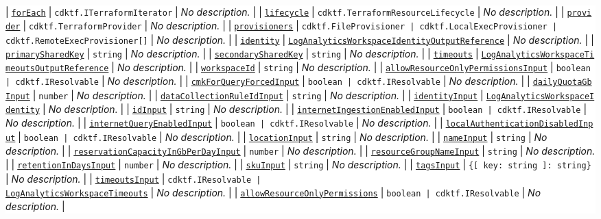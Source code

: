 | <code><a href="#@cdktf/provider-azurerm.logAnalyticsWorkspace.LogAnalyticsWorkspace.property.forEach">forEach</a></code> | <code>cdktf.ITerraformIterator</code> | *No description.* |
| <code><a href="#@cdktf/provider-azurerm.logAnalyticsWorkspace.LogAnalyticsWorkspace.property.lifecycle">lifecycle</a></code> | <code>cdktf.TerraformResourceLifecycle</code> | *No description.* |
| <code><a href="#@cdktf/provider-azurerm.logAnalyticsWorkspace.LogAnalyticsWorkspace.property.provider">provider</a></code> | <code>cdktf.TerraformProvider</code> | *No description.* |
| <code><a href="#@cdktf/provider-azurerm.logAnalyticsWorkspace.LogAnalyticsWorkspace.property.provisioners">provisioners</a></code> | <code>cdktf.FileProvisioner \| cdktf.LocalExecProvisioner \| cdktf.RemoteExecProvisioner[]</code> | *No description.* |
| <code><a href="#@cdktf/provider-azurerm.logAnalyticsWorkspace.LogAnalyticsWorkspace.property.identity">identity</a></code> | <code><a href="#@cdktf/provider-azurerm.logAnalyticsWorkspace.LogAnalyticsWorkspaceIdentityOutputReference">LogAnalyticsWorkspaceIdentityOutputReference</a></code> | *No description.* |
| <code><a href="#@cdktf/provider-azurerm.logAnalyticsWorkspace.LogAnalyticsWorkspace.property.primarySharedKey">primarySharedKey</a></code> | <code>string</code> | *No description.* |
| <code><a href="#@cdktf/provider-azurerm.logAnalyticsWorkspace.LogAnalyticsWorkspace.property.secondarySharedKey">secondarySharedKey</a></code> | <code>string</code> | *No description.* |
| <code><a href="#@cdktf/provider-azurerm.logAnalyticsWorkspace.LogAnalyticsWorkspace.property.timeouts">timeouts</a></code> | <code><a href="#@cdktf/provider-azurerm.logAnalyticsWorkspace.LogAnalyticsWorkspaceTimeoutsOutputReference">LogAnalyticsWorkspaceTimeoutsOutputReference</a></code> | *No description.* |
| <code><a href="#@cdktf/provider-azurerm.logAnalyticsWorkspace.LogAnalyticsWorkspace.property.workspaceId">workspaceId</a></code> | <code>string</code> | *No description.* |
| <code><a href="#@cdktf/provider-azurerm.logAnalyticsWorkspace.LogAnalyticsWorkspace.property.allowResourceOnlyPermissionsInput">allowResourceOnlyPermissionsInput</a></code> | <code>boolean \| cdktf.IResolvable</code> | *No description.* |
| <code><a href="#@cdktf/provider-azurerm.logAnalyticsWorkspace.LogAnalyticsWorkspace.property.cmkForQueryForcedInput">cmkForQueryForcedInput</a></code> | <code>boolean \| cdktf.IResolvable</code> | *No description.* |
| <code><a href="#@cdktf/provider-azurerm.logAnalyticsWorkspace.LogAnalyticsWorkspace.property.dailyQuotaGbInput">dailyQuotaGbInput</a></code> | <code>number</code> | *No description.* |
| <code><a href="#@cdktf/provider-azurerm.logAnalyticsWorkspace.LogAnalyticsWorkspace.property.dataCollectionRuleIdInput">dataCollectionRuleIdInput</a></code> | <code>string</code> | *No description.* |
| <code><a href="#@cdktf/provider-azurerm.logAnalyticsWorkspace.LogAnalyticsWorkspace.property.identityInput">identityInput</a></code> | <code><a href="#@cdktf/provider-azurerm.logAnalyticsWorkspace.LogAnalyticsWorkspaceIdentity">LogAnalyticsWorkspaceIdentity</a></code> | *No description.* |
| <code><a href="#@cdktf/provider-azurerm.logAnalyticsWorkspace.LogAnalyticsWorkspace.property.idInput">idInput</a></code> | <code>string</code> | *No description.* |
| <code><a href="#@cdktf/provider-azurerm.logAnalyticsWorkspace.LogAnalyticsWorkspace.property.internetIngestionEnabledInput">internetIngestionEnabledInput</a></code> | <code>boolean \| cdktf.IResolvable</code> | *No description.* |
| <code><a href="#@cdktf/provider-azurerm.logAnalyticsWorkspace.LogAnalyticsWorkspace.property.internetQueryEnabledInput">internetQueryEnabledInput</a></code> | <code>boolean \| cdktf.IResolvable</code> | *No description.* |
| <code><a href="#@cdktf/provider-azurerm.logAnalyticsWorkspace.LogAnalyticsWorkspace.property.localAuthenticationDisabledInput">localAuthenticationDisabledInput</a></code> | <code>boolean \| cdktf.IResolvable</code> | *No description.* |
| <code><a href="#@cdktf/provider-azurerm.logAnalyticsWorkspace.LogAnalyticsWorkspace.property.locationInput">locationInput</a></code> | <code>string</code> | *No description.* |
| <code><a href="#@cdktf/provider-azurerm.logAnalyticsWorkspace.LogAnalyticsWorkspace.property.nameInput">nameInput</a></code> | <code>string</code> | *No description.* |
| <code><a href="#@cdktf/provider-azurerm.logAnalyticsWorkspace.LogAnalyticsWorkspace.property.reservationCapacityInGbPerDayInput">reservationCapacityInGbPerDayInput</a></code> | <code>number</code> | *No description.* |
| <code><a href="#@cdktf/provider-azurerm.logAnalyticsWorkspace.LogAnalyticsWorkspace.property.resourceGroupNameInput">resourceGroupNameInput</a></code> | <code>string</code> | *No description.* |
| <code><a href="#@cdktf/provider-azurerm.logAnalyticsWorkspace.LogAnalyticsWorkspace.property.retentionInDaysInput">retentionInDaysInput</a></code> | <code>number</code> | *No description.* |
| <code><a href="#@cdktf/provider-azurerm.logAnalyticsWorkspace.LogAnalyticsWorkspace.property.skuInput">skuInput</a></code> | <code>string</code> | *No description.* |
| <code><a href="#@cdktf/provider-azurerm.logAnalyticsWorkspace.LogAnalyticsWorkspace.property.tagsInput">tagsInput</a></code> | <code>{[ key: string ]: string}</code> | *No description.* |
| <code><a href="#@cdktf/provider-azurerm.logAnalyticsWorkspace.LogAnalyticsWorkspace.property.timeoutsInput">timeoutsInput</a></code> | <code>cdktf.IResolvable \| <a href="#@cdktf/provider-azurerm.logAnalyticsWorkspace.LogAnalyticsWorkspaceTimeouts">LogAnalyticsWorkspaceTimeouts</a></code> | *No description.* |
| <code><a href="#@cdktf/provider-azurerm.logAnalyticsWorkspace.LogAnalyticsWorkspace.property.allowResourceOnlyPermissions">allowResourceOnlyPermissions</a></code> | <code>boolean \| cdktf.IResolvable</code> | *No description.* |